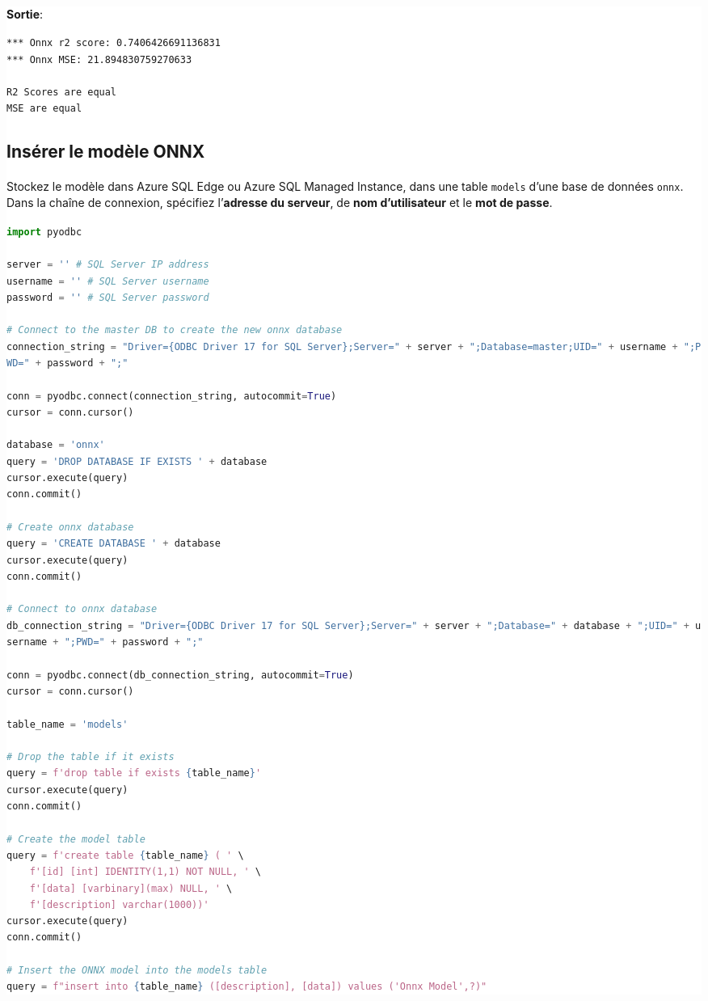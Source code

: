 **Sortie**:

```text
*** Onnx r2 score: 0.7406426691136831
*** Onnx MSE: 21.894830759270633

R2 Scores are equal
MSE are equal
```

## <a name="insert-the-onnx-model"></a>Insérer le modèle ONNX

Stockez le modèle dans Azure SQL Edge ou Azure SQL Managed Instance, dans une table `models` d’une base de données `onnx`. Dans la chaîne de connexion, spécifiez l’**adresse du serveur**, de **nom d’utilisateur** et le **mot de passe**.

```python
import pyodbc

server = '' # SQL Server IP address
username = '' # SQL Server username
password = '' # SQL Server password

# Connect to the master DB to create the new onnx database
connection_string = "Driver={ODBC Driver 17 for SQL Server};Server=" + server + ";Database=master;UID=" + username + ";PWD=" + password + ";"

conn = pyodbc.connect(connection_string, autocommit=True)
cursor = conn.cursor()

database = 'onnx'
query = 'DROP DATABASE IF EXISTS ' + database
cursor.execute(query)
conn.commit()

# Create onnx database
query = 'CREATE DATABASE ' + database
cursor.execute(query)
conn.commit()

# Connect to onnx database
db_connection_string = "Driver={ODBC Driver 17 for SQL Server};Server=" + server + ";Database=" + database + ";UID=" + username + ";PWD=" + password + ";"

conn = pyodbc.connect(db_connection_string, autocommit=True)
cursor = conn.cursor()

table_name = 'models'

# Drop the table if it exists
query = f'drop table if exists {table_name}'
cursor.execute(query)
conn.commit()

# Create the model table
query = f'create table {table_name} ( ' \
    f'[id] [int] IDENTITY(1,1) NOT NULL, ' \
    f'[data] [varbinary](max) NULL, ' \
    f'[description] varchar(1000))'
cursor.execute(query)
conn.commit()

# Insert the ONNX model into the models table
query = f"insert into {table_name} ([description], [data]) values ('Onnx Model',?)"
```